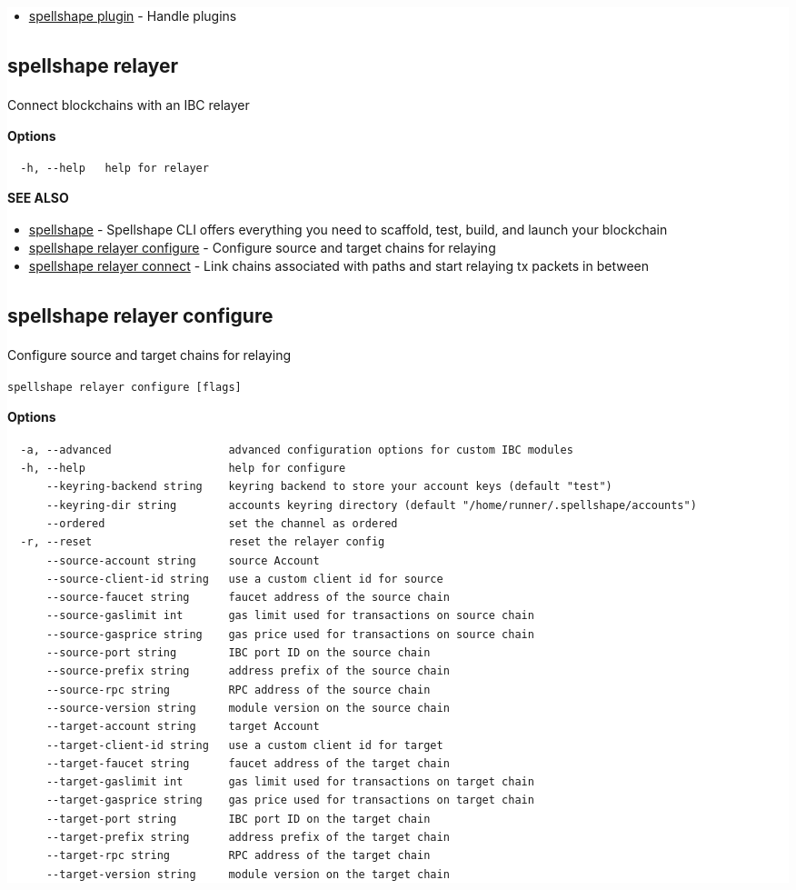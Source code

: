 * [spellshape plugin](#spellshape-plugin)	 - Handle plugins


## spellshape relayer

Connect blockchains with an IBC relayer

**Options**

```
  -h, --help   help for relayer
```

**SEE ALSO**

* [spellshape](#spellshape)	 - Spellshape CLI offers everything you need to scaffold, test, build, and launch your blockchain
* [spellshape relayer configure](#spellshape-relayer-configure)	 - Configure source and target chains for relaying
* [spellshape relayer connect](#spellshape-relayer-connect)	 - Link chains associated with paths and start relaying tx packets in between


## spellshape relayer configure

Configure source and target chains for relaying

```
spellshape relayer configure [flags]
```

**Options**

```
  -a, --advanced                  advanced configuration options for custom IBC modules
  -h, --help                      help for configure
      --keyring-backend string    keyring backend to store your account keys (default "test")
      --keyring-dir string        accounts keyring directory (default "/home/runner/.spellshape/accounts")
      --ordered                   set the channel as ordered
  -r, --reset                     reset the relayer config
      --source-account string     source Account
      --source-client-id string   use a custom client id for source
      --source-faucet string      faucet address of the source chain
      --source-gaslimit int       gas limit used for transactions on source chain
      --source-gasprice string    gas price used for transactions on source chain
      --source-port string        IBC port ID on the source chain
      --source-prefix string      address prefix of the source chain
      --source-rpc string         RPC address of the source chain
      --source-version string     module version on the source chain
      --target-account string     target Account
      --target-client-id string   use a custom client id for target
      --target-faucet string      faucet address of the target chain
      --target-gaslimit int       gas limit used for transactions on target chain
      --target-gasprice string    gas price used for transactions on target chain
      --target-port string        IBC port ID on the target chain
      --target-prefix string      address prefix of the target chain
      --target-rpc string         RPC address of the target chain
      --target-version string     module version on the target chain
```
